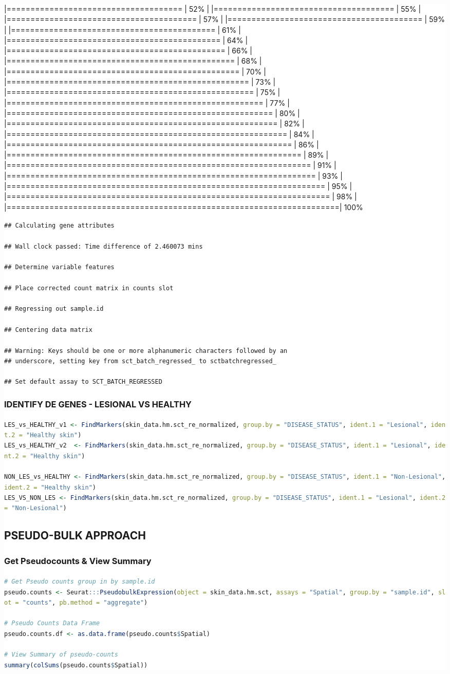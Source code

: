 |=====================================                                 |  52%  |                                                                              |======================================                                |  55%  |                                                                              |========================================                              |  57%  |                                                                              |=========================================                             |  59%  |                                                                              |===========================================                           |  61%  |                                                                              |=============================================                         |  64%  |                                                                              |==============================================                        |  66%  |                                                                              |================================================                      |  68%  |                                                                              |=================================================                     |  70%  |                                                                              |===================================================                   |  73%  |                                                                              |====================================================                  |  75%  |                                                                              |======================================================                |  77%  |                                                                              |========================================================              |  80%  |                                                                              |=========================================================             |  82%  |                                                                              |===========================================================           |  84%  |                                                                              |============================================================          |  86%  |                                                                              |==============================================================        |  89%  |                                                                              |================================================================      |  91%  |                                                                              |=================================================================     |  93%  |                                                                              |===================================================================   |  95%  |                                                                              |====================================================================  |  98%  |                                                                              |======================================================================| 100%

    ## Calculating gene attributes

    ## Wall clock passed: Time difference of 2.460073 mins

    ## Determine variable features

    ## Place corrected count matrix in counts slot

    ## Regressing out sample.id

    ## Centering data matrix

    ## Warning: Keys should be one or more alphanumeric characters followed by an
    ## underscore, setting key from sct_batch_regressed_ to sctbatchregressed_

    ## Set default assay to SCT_BATCH_REGRESSED

### IDENTIFY DE GENES - LESIONAL VS HEALTHY

``` r
LES_vs_HEALTHY_v1 <- FindMarkers(skin_data.hm.sct_re_normalized, group.by = "DISEASE_STATUS", ident.1 = "Lesional", ident.2 = "Healthy skin")
LES_vs_HEALTHY_v2  <- FindMarkers(skin_data.hm.sct_re_normalized, group.by = "DISEASE_STATUS", ident.1 = "Lesional", ident.2 = "Healthy skin")

NON_LES_vs_HEALTHY <- FindMarkers(skin_data.hm.sct_re_normalized, group.by = "DISEASE_STATUS", ident.1 = "Non-Lesional", ident.2 = "Healthy skin")
LES_VS_NON_LES <- FindMarkers(skin_data.hm.sct_re_normalized, group.by = "DISEASE_STATUS", ident.1 = "Lesional", ident.2 = "Non-Lesional")
```

## PSEUDO-BULK APPROACH

### Get Pseudocounts & View Summary

``` r
# Get Pseudo counts group in by sample.id
pseudo.counts <- Seurat:::PseudobulkExpression(object = skin_data.hm.sct, assays = "Spatial", group.by = "sample.id", slot = "counts", pb.method = "aggregate") 

# Pseudo Counts Data Frame
pseudo.counts.df <- as.data.frame(pseudo.counts$Spatial)

# View Summary of pseudo-counts
summary(colSums(pseudo.counts$Spatial))
```
